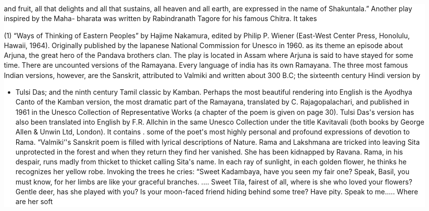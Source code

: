and fruit, all that delights and all that 
sustains, all heaven and all earth, are 
expressed in the name of Shakuntala.” 
Another play inspired by the Maha- 
bharata was written by Rabindranath 
Tagore for his famous Chitra. It takes 
 
(1) “Ways of Thinking of Eastern Peoples” 
by Hajime Nakamura, edited by Philip 
P. Wiener (East-West Center Press, Honolulu, 
Hawaii, 1964). Originally published by the 
lapanese National Commission for Unesco 
in 1960. 
as its theme an episode about Arjuna, 
the great hero of the Pandava brothers 
clan. The play is located in Assam 
where Arjuna is said to have stayed 
for some time. 
There are uncounted versions of 
the Ramayana. Every language of 
india has its own Ramayana. The 
three most famous Indian versions, 
however, are the Sanskrit, attributed 
to Valmiki and written about 300 B.C; 
the sixteenth century Hindi version by 
- Tulsi Das; and the ninth century 
Tamil classic by Kamban. 
Perhaps the most beautiful rendering 
into English is the Ayodhya Canto of 
the Kamban version, the most dramatic 
part of the Ramayana, translated by 
C. Rajagopalachari, and published in 
1961 in the Unesco Collection of 
Representative Works (a chapter of the 
poem is given on page 30). Tulsi 
Das's version has also been translated 
into English by F.R. Allchin in the same 
Unesco Collection under the title 
Kavitavali (both books by George Allen 
& Unwin Ltd, London). It contains 
. some of the poet's most highly 
personal and profound expressions of 
devotion to Rama. 
“Valmiki‘'s Sanskrit poem is filled 
with lyrical descriptions of Nature. 
Rama and Lakshmana are tricked into 
leaving Sita unprotected in the forest 
and when they return they find her 
vanished. She has been kidnapped 
by Ravana. Rama, in his despair, runs 
madly from thicket to thicket calling 
Sita's name. In each ray of sunlight, 
in each golden flower, he thinks he 
recognizes her yellow robe. 
Invoking the trees he cries: “Sweet 
Kadambaya, have you seen my fair 
one? Speak, Basil, you must know, 
for her limbs are like your graceful 
branches. .... Sweet Tila, fairest of 
all, where is she who loved your 
flowers? Gentle deer, has she played 
with you? Is your moon-faced friend 
hiding behind some tree? Have pity. 
Speak to me..... Where are her soft 